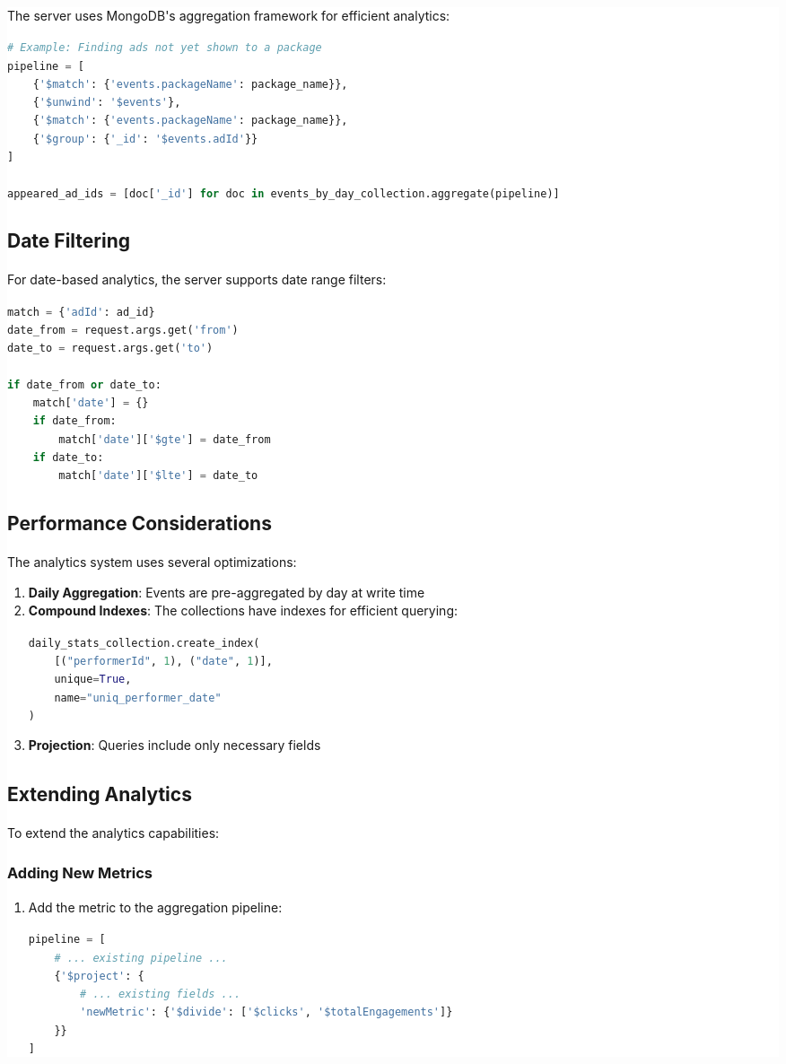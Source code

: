 The server uses MongoDB's aggregation framework for efficient analytics:

```python
# Example: Finding ads not yet shown to a package
pipeline = [
    {'$match': {'events.packageName': package_name}},
    {'$unwind': '$events'},
    {'$match': {'events.packageName': package_name}},
    {'$group': {'_id': '$events.adId'}}
]

appeared_ad_ids = [doc['_id'] for doc in events_by_day_collection.aggregate(pipeline)]
```

## Date Filtering

For date-based analytics, the server supports date range filters:

```python
match = {'adId': ad_id}
date_from = request.args.get('from') 
date_to = request.args.get('to')

if date_from or date_to:
    match['date'] = {}
    if date_from:
        match['date']['$gte'] = date_from
    if date_to:
        match['date']['$lte'] = date_to
```

## Performance Considerations

The analytics system uses several optimizations:

1. **Daily Aggregation**: Events are pre-aggregated by day at write time
2. **Compound Indexes**: The collections have indexes for efficient querying:
   ```python
   daily_stats_collection.create_index(
       [("performerId", 1), ("date", 1)],
       unique=True,
       name="uniq_performer_date"
   )
   ```
3. **Projection**: Queries include only necessary fields

## Extending Analytics

To extend the analytics capabilities:

### Adding New Metrics

1. Add the metric to the aggregation pipeline:
   ```python
   pipeline = [
       # ... existing pipeline ...
       {'$project': {
           # ... existing fields ...
           'newMetric': {'$divide': ['$clicks', '$totalEngagements']}
       }}
   ]
   ```
